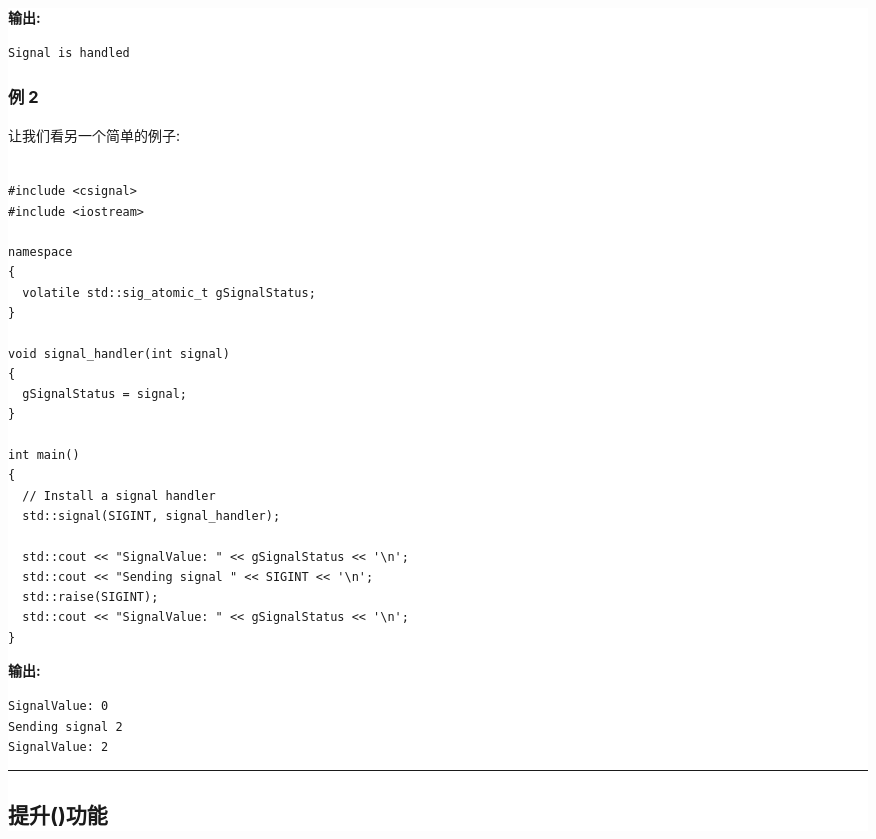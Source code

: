 ```

```

**输出:**

```
Signal is handled

```

### 例 2

让我们看另一个简单的例子:

```

#include <csignal>
#include <iostream>

namespace
{
  volatile std::sig_atomic_t gSignalStatus;
}

void signal_handler(int signal)
{
  gSignalStatus = signal;
}

int main()
{
  // Install a signal handler
  std::signal(SIGINT, signal_handler);

  std::cout << "SignalValue: " << gSignalStatus << '\n';
  std::cout << "Sending signal " << SIGINT << '\n';
  std::raise(SIGINT);
  std::cout << "SignalValue: " << gSignalStatus << '\n';
}

```

**输出:**

```
SignalValue: 0
Sending signal 2
SignalValue: 2

```

* * *

## 提升()功能

